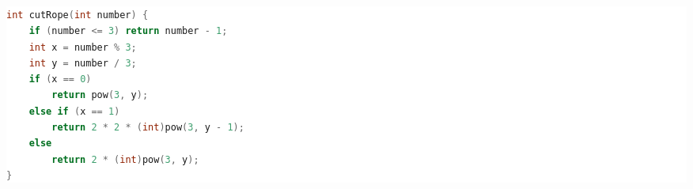   ```
  ```

  ```c++
  int cutRope(int number) {
      if (number <= 3) return number - 1;	
      int x = number % 3;
      int y = number / 3;
      if (x == 0)
          return pow(3, y);		
      else if (x == 1)
          return 2 * 2 * (int)pow(3, y - 1);		
      else
          return 2 * (int)pow(3, y);		
  }
  ```

  

